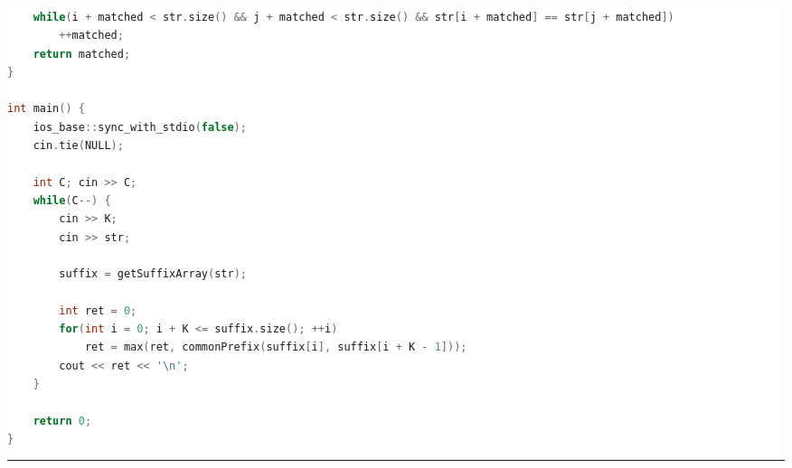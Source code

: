 ```cpp
    while(i + matched < str.size() && j + matched < str.size() && str[i + matched] == str[j + matched])
        ++matched;
    return matched;
}

int main() {
    ios_base::sync_with_stdio(false);
    cin.tie(NULL);

    int C; cin >> C;
    while(C--) {
        cin >> K;
        cin >> str;

        suffix = getSuffixArray(str);

        int ret = 0;
        for(int i = 0; i + K <= suffix.size(); ++i)
            ret = max(ret, commonPrefix(suffix[i], suffix[i + K - 1]));
        cout << ret << '\n';
    }

    return 0;
}
```

***
